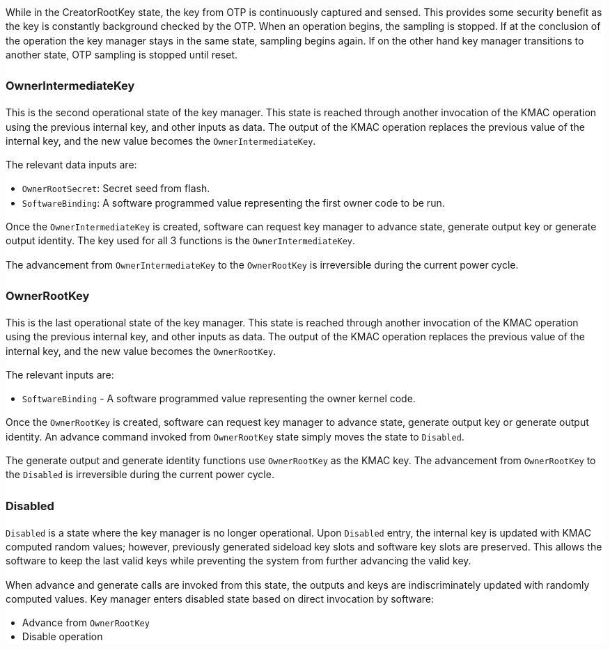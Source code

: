 While in the CreatorRootKey state, the key from OTP is continuously captured and sensed.
This provides some security benefit as the key is constantly background checked by the OTP.
When an operation begins, the sampling is stopped.
If at the conclusion of the operation the key manager stays in the same state, sampling begins again.
If on the other hand key manager transitions to another state, OTP sampling is stopped until reset.

### OwnerIntermediateKey

This is the second operational state of the key manager.
This state is reached through another invocation of the KMAC operation using the previous internal key, and other inputs as data.
The output of the KMAC operation replaces the previous value of the internal key, and the new value becomes the `OwnerIntermediateKey`.

The relevant data inputs are:
*  `OwnerRootSecret`: Secret seed from flash.
*  `SoftwareBinding`: A software programmed value representing the first owner code to be run.

Once the `OwnerIntermediateKey` is created, software can request key manager to advance state, generate output key or generate output identity.
The key used for all 3 functions is the `OwnerIntermediateKey`.

The advancement from `OwnerIntermediateKey` to the `OwnerRootKey` is irreversible during the current power cycle.

### OwnerRootKey

This is the last operational state of the key manager.
This state is reached through another invocation of the KMAC operation using the previous internal key, and other inputs as data.
The output of the KMAC operation replaces the previous value of the internal key, and the new value becomes the `OwnerRootKey`.

The relevant inputs are:
*   `SoftwareBinding` - A software programmed value representing the owner kernel code.

Once the `OwnerRootKey` is created, software can request key manager to advance state, generate output key or generate output identity.
An advance command invoked from `OwnerRootKey` state simply moves the state to `Disabled`.

The generate output and generate identity functions use `OwnerRootKey` as the KMAC key.
The advancement from `OwnerRootKey` to the `Disabled` is irreversible during the current power cycle.

### Disabled
`Disabled` is a state where the key manager is no longer operational.
Upon `Disabled` entry, the internal key is updated with KMAC computed random values; however, previously generated sideload key slots and software key slots are preserved.
This allows the software to keep the last valid keys while preventing the system from further advancing the valid key.

When advance and generate calls are invoked from this state, the outputs and keys are indiscriminately updated with randomly computed values.
Key manager enters disabled state based on direct invocation by software:
* Advance from `OwnerRootKey`
* Disable operation
